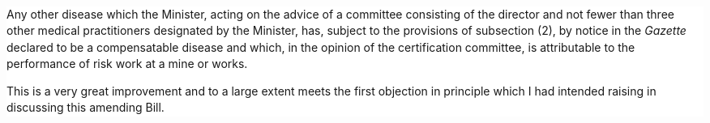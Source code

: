 <block name="quote">Any other disease which the Minister, acting on the advice of a committee consisting of the director and not fewer than three other medical practitioners designated by the Minister, has, subject to the provisions of subsection (2), by notice in the <i>Gazette</i> declared to be a compensatable disease and which, in the opinion of the certification committee, is attributable to the performance of risk work at a mine or works.</block>

<p>This is a very great improvement and to a large extent meets the first objection in principle which I had intended raising in discussing this amending Bill.</p>
